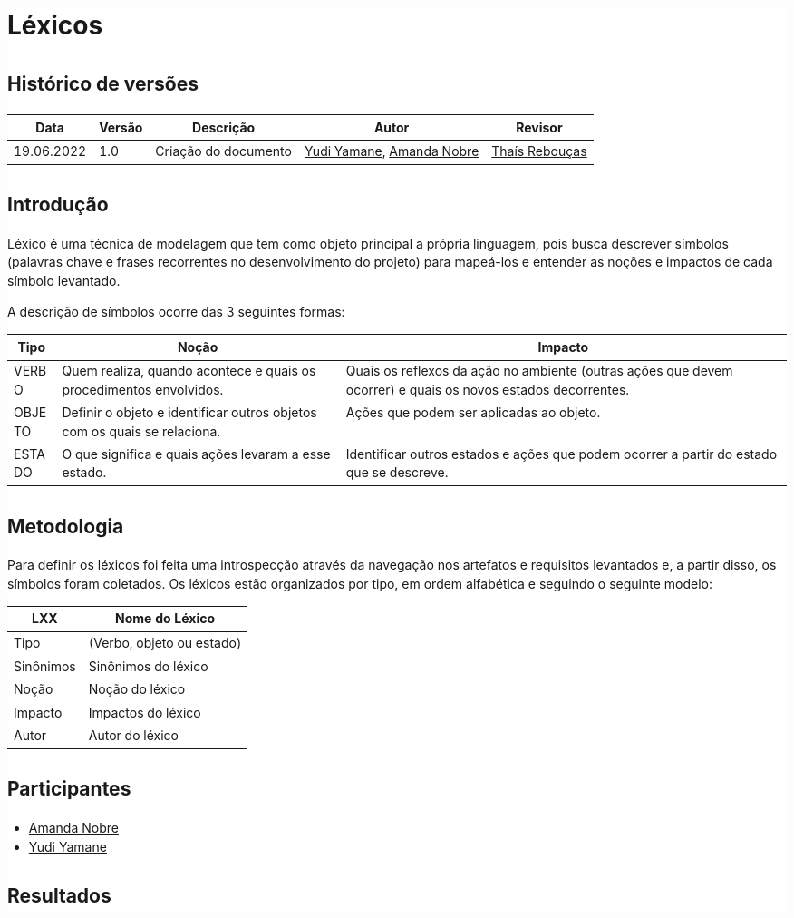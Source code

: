 # Léxicos

## Histórico de versões
| Data       | Versão | Descrição            | Autor                                                                                     | Revisor                                       |
| ---------- | ------ | -------------------- | ----------------------------------------------------------------------------------------- | --------------------------------------------- |
| 19.06.2022 | 1.0    | Criação do documento | [Yudi Yamane](https://github.com/yudi-azvd), [Amanda Nobre](https://github.com/AmandaNbr) | [Thaís Rebouças](https://github.com/Thais-ra) |

## Introdução

Léxico é uma técnica de modelagem que tem como objeto principal a própria 
linguagem, pois busca descrever símbolos (palavras chave e frases recorrentes no
desenvolvimento do projeto) para mapeá-los e entender as noções e impactos de 
cada símbolo levantado.

A descrição de símbolos ocorre das 3 seguintes formas:

| Tipo   | Noção                                                                    | Impacto                                                                                                      |
| ------ | ------------------------------------------------------------------------ | ------------------------------------------------------------------------------------------------------------ |
| VERBO  | Quem realiza, quando acontece e quais os procedimentos envolvidos.       | Quais os reflexos da ação no ambiente (outras ações que devem ocorrer) e quais os novos estados decorrentes. |
| OBJETO | Definir o objeto e identificar outros objetos com os quais se relaciona. | Ações que podem ser aplicadas ao objeto.                                                                     |
| ESTADO | O que significa e quais ações levaram a esse estado.                     | Identificar outros estados e ações que podem ocorrer a partir do estado que se descreve.                     |


## Metodologia

Para definir os léxicos foi feita uma introspecção através da navegação nos 
artefatos e requisitos levantados e, a partir disso, os símbolos foram coletados. 
Os léxicos estão organizados por tipo, em ordem alfabética e seguindo o seguinte 
modelo:

| LXX       | Nome do Léxico            |
| --------- | ------------------------- |
| Tipo      | (Verbo, objeto ou estado) |
| Sinônimos | Sinônimos do léxico       |
| Noção     | Noção do léxico           |
| Impacto   | Impactos do léxico        |
| Autor     | Autor do léxico           |

## Participantes

- [Amanda Nobre](https://github.com/AmandaNbr)
- [Yudi Yamane](https://github.com/yudi-azvd)

## Resultados
